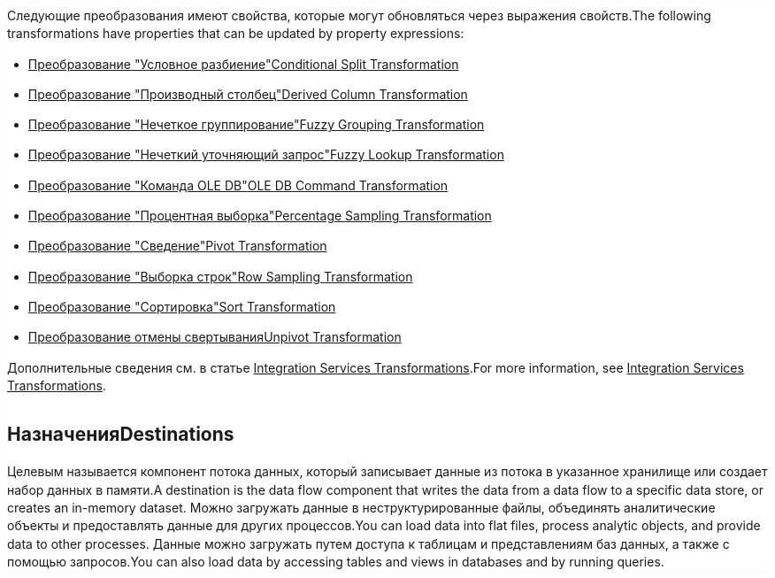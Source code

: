   
 <span data-ttu-id="f8c07-209">Следующие преобразования имеют свойства, которые могут обновляться через выражения свойств.</span><span class="sxs-lookup"><span data-stu-id="f8c07-209">The following transformations have properties that can be updated by property expressions:</span></span>  
  
-   [<span data-ttu-id="f8c07-210">Преобразование "Условное разбиение"</span><span class="sxs-lookup"><span data-stu-id="f8c07-210">Conditional Split Transformation</span></span>](transformations/conditional-split-transformation.md)  
  
-   [<span data-ttu-id="f8c07-211">Преобразование "Производный столбец"</span><span class="sxs-lookup"><span data-stu-id="f8c07-211">Derived Column Transformation</span></span>](transformations/derived-column-transformation.md)  
  
-   [<span data-ttu-id="f8c07-212">Преобразование "Нечеткое группирование"</span><span class="sxs-lookup"><span data-stu-id="f8c07-212">Fuzzy Grouping Transformation</span></span>](transformations/fuzzy-grouping-transformation.md)  
  
-   [<span data-ttu-id="f8c07-213">Преобразование "Нечеткий уточняющий запрос"</span><span class="sxs-lookup"><span data-stu-id="f8c07-213">Fuzzy Lookup Transformation</span></span>](transformations/lookup-transformation.md)  
  
-   [<span data-ttu-id="f8c07-214">Преобразование "Команда OLE DB"</span><span class="sxs-lookup"><span data-stu-id="f8c07-214">OLE DB Command Transformation</span></span>](transformations/ole-db-command-transformation.md)  
  
-   [<span data-ttu-id="f8c07-215">Преобразование "Процентная выборка"</span><span class="sxs-lookup"><span data-stu-id="f8c07-215">Percentage Sampling Transformation</span></span>](transformations/percentage-sampling-transformation.md)  
  
-   [<span data-ttu-id="f8c07-216">Преобразование "Сведение"</span><span class="sxs-lookup"><span data-stu-id="f8c07-216">Pivot Transformation</span></span>](transformations/pivot-transformation.md)  
  
-   [<span data-ttu-id="f8c07-217">Преобразование "Выборка строк"</span><span class="sxs-lookup"><span data-stu-id="f8c07-217">Row Sampling Transformation</span></span>](transformations/row-sampling-transformation.md)  
  
-   [<span data-ttu-id="f8c07-218">Преобразование "Сортировка"</span><span class="sxs-lookup"><span data-stu-id="f8c07-218">Sort Transformation</span></span>](transformations/sort-transformation.md)  
  
-   [<span data-ttu-id="f8c07-219">Преобразование отмены свертывания</span><span class="sxs-lookup"><span data-stu-id="f8c07-219">Unpivot Transformation</span></span>](transformations/unpivot-transformation.md)  
  
 <span data-ttu-id="f8c07-220">Дополнительные сведения см. в статье [Integration Services Transformations](transformations/integration-services-transformations.md).</span><span class="sxs-lookup"><span data-stu-id="f8c07-220">For more information, see [Integration Services Transformations](transformations/integration-services-transformations.md).</span></span>  
  
## <a name="destinations"></a><span data-ttu-id="f8c07-221">Назначения</span><span class="sxs-lookup"><span data-stu-id="f8c07-221">Destinations</span></span>  
 <span data-ttu-id="f8c07-222">Целевым называется компонент потока данных, который записывает данные из потока в указанное хранилище или создает набор данных в памяти.</span><span class="sxs-lookup"><span data-stu-id="f8c07-222">A destination is the data flow component that writes the data from a data flow to a specific data store, or creates an in-memory dataset.</span></span> <span data-ttu-id="f8c07-223">Можно загружать данные в неструктурированные файлы, объединять аналитические объекты и предоставлять данные для других процессов.</span><span class="sxs-lookup"><span data-stu-id="f8c07-223">You can load data into flat files, process analytic objects, and provide data to other processes.</span></span> <span data-ttu-id="f8c07-224">Данные можно загружать путем доступа к таблицам и представлениям баз данных, а также с помощью запросов.</span><span class="sxs-lookup"><span data-stu-id="f8c07-224">You can also load data by accessing tables and views in databases and by running queries.</span></span>  
  